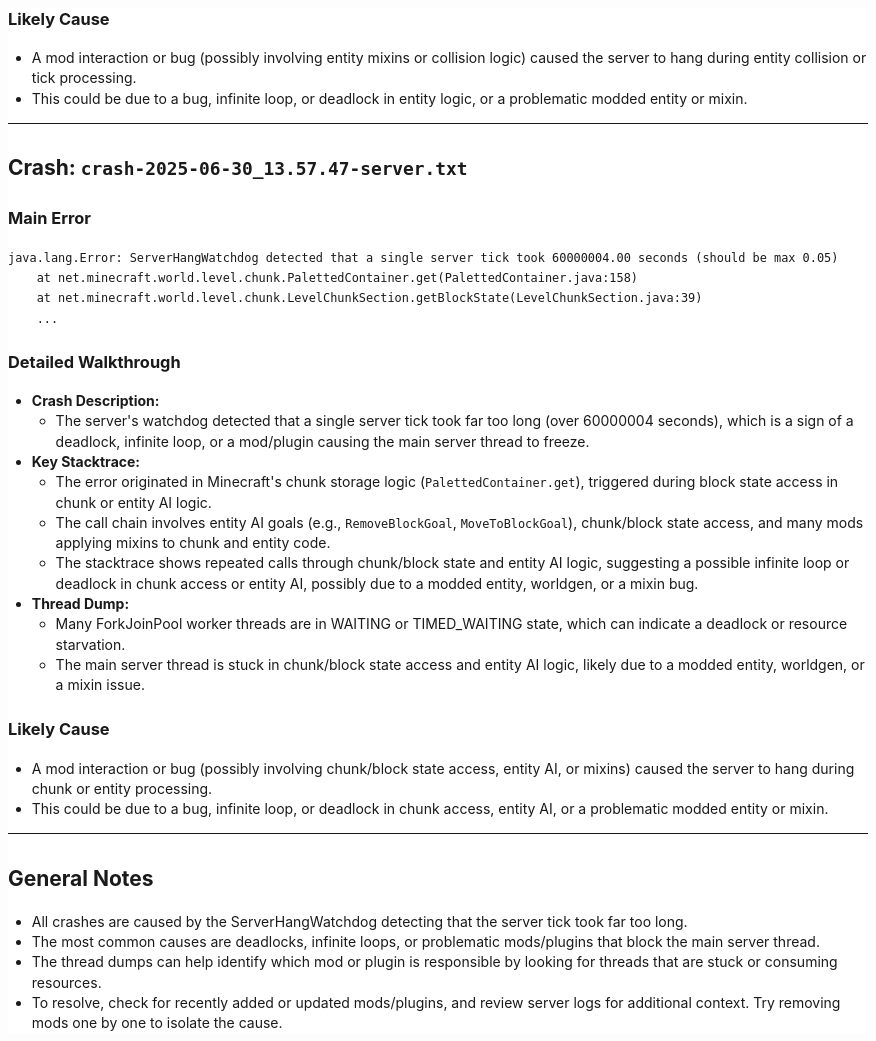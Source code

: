 ### Likely Cause
- A mod interaction or bug (possibly involving entity mixins or collision logic) caused the server to hang during entity collision or tick processing.
- This could be due to a bug, infinite loop, or deadlock in entity logic, or a problematic modded entity or mixin.

---

## Crash: `crash-2025-06-30_13.57.47-server.txt`

### Main Error
```text
java.lang.Error: ServerHangWatchdog detected that a single server tick took 60000004.00 seconds (should be max 0.05)
    at net.minecraft.world.level.chunk.PalettedContainer.get(PalettedContainer.java:158)
    at net.minecraft.world.level.chunk.LevelChunkSection.getBlockState(LevelChunkSection.java:39)
    ...
```

### Detailed Walkthrough
- **Crash Description:**
  - The server's watchdog detected that a single server tick took far too long (over 60000004 seconds), which is a sign of a deadlock, infinite loop, or a mod/plugin causing the main server thread to freeze.
- **Key Stacktrace:**
  - The error originated in Minecraft's chunk storage logic (`PalettedContainer.get`), triggered during block state access in chunk or entity AI logic.
  - The call chain involves entity AI goals (e.g., `RemoveBlockGoal`, `MoveToBlockGoal`), chunk/block state access, and many mods applying mixins to chunk and entity code.
  - The stacktrace shows repeated calls through chunk/block state and entity AI logic, suggesting a possible infinite loop or deadlock in chunk access or entity AI, possibly due to a modded entity, worldgen, or a mixin bug.
- **Thread Dump:**
  - Many ForkJoinPool worker threads are in WAITING or TIMED_WAITING state, which can indicate a deadlock or resource starvation.
  - The main server thread is stuck in chunk/block state access and entity AI logic, likely due to a modded entity, worldgen, or a mixin issue.

### Likely Cause
- A mod interaction or bug (possibly involving chunk/block state access, entity AI, or mixins) caused the server to hang during chunk or entity processing.
- This could be due to a bug, infinite loop, or deadlock in chunk access, entity AI, or a problematic modded entity or mixin.

---

## General Notes

- All crashes are caused by the ServerHangWatchdog detecting that the server tick took far too long.
- The most common causes are deadlocks, infinite loops, or problematic mods/plugins that block the main server thread.
- The thread dumps can help identify which mod or plugin is responsible by looking for threads that are stuck or consuming resources.
- To resolve, check for recently added or updated mods/plugins, and review server logs for additional context. Try removing mods one by one to isolate the cause.

